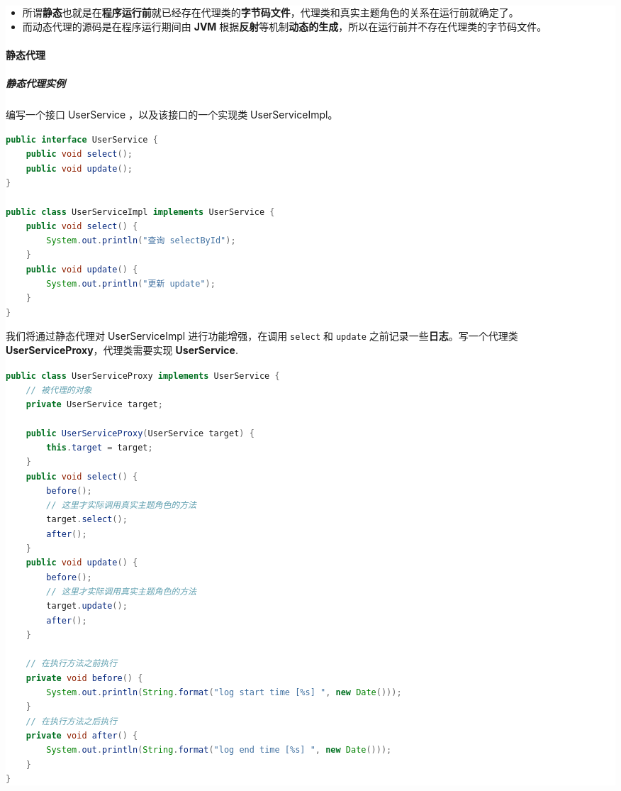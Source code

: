 - 所谓**静态**也就是在**程序运行前**就已经存在代理类的**字节码文件**，代理类和真实主题角色的关系在运行前就确定了。
- 而动态代理的源码是在程序运行期间由 **JVM** 根据**反射**等机制**动态的生成**，所以在运行前并不存在代理类的字节码文件。



#### 静态代理

##### 静态代理实例

编写一个接口 UserService ，以及该接口的一个实现类 UserServiceImpl。

```java
public interface UserService {
    public void select();   
    public void update();
}

public class UserServiceImpl implements UserService {  
    public void select() {  
        System.out.println("查询 selectById");
    }
    public void update() {
        System.out.println("更新 update");
    }
}
```

我们将通过静态代理对 UserServiceImpl 进行功能增强，在调用 `select` 和 `update` 之前记录一些**日志**。写一个代理类 **UserServiceProxy**，代理类需要实现 **UserService**.

```java
public class UserServiceProxy implements UserService {
    // 被代理的对象
    private UserService target; 

    public UserServiceProxy(UserService target) {
        this.target = target;
    }
    public void select() {
        before();
        // 这里才实际调用真实主题角色的方法
        target.select();    
        after();
    }
    public void update() {
        before();
        // 这里才实际调用真实主题角色的方法
        target.update();    
        after();
    }

    // 在执行方法之前执行
    private void before() {     
        System.out.println(String.format("log start time [%s] ", new Date()));
    }
    // 在执行方法之后执行
    private void after() {      
        System.out.println(String.format("log end time [%s] ", new Date()));
    }
}

```
